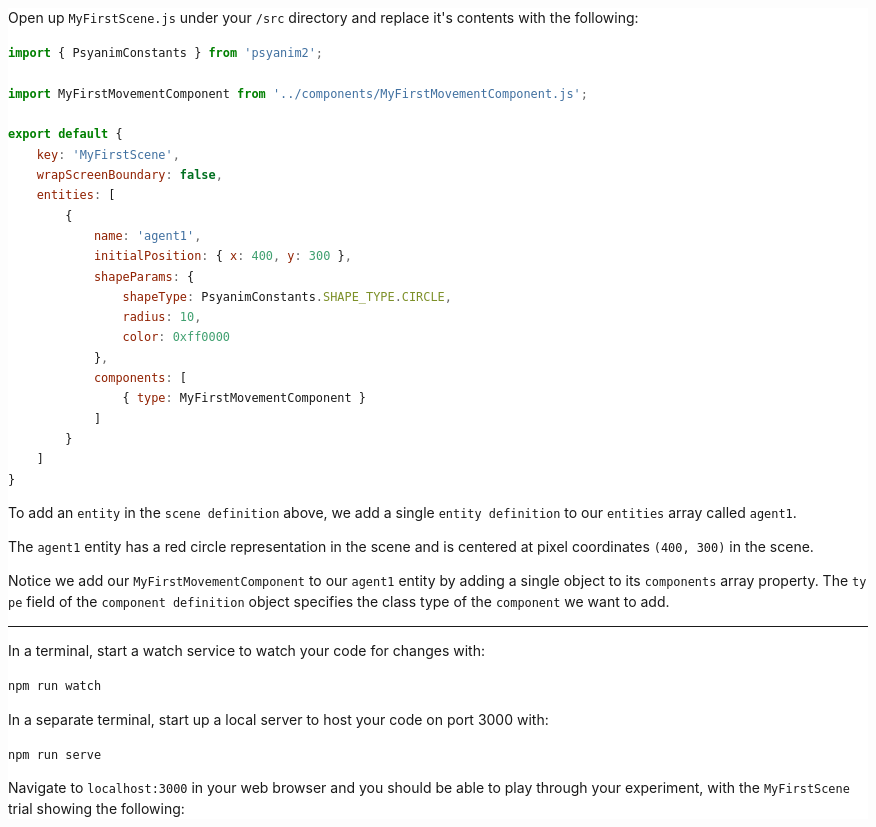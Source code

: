Open up `MyFirstScene.js` under your `/src` directory and replace it's contents with the following:

```js
import { PsyanimConstants } from 'psyanim2';

import MyFirstMovementComponent from '../components/MyFirstMovementComponent.js';

export default {
    key: 'MyFirstScene',
    wrapScreenBoundary: false,
    entities: [
        {
            name: 'agent1',
            initialPosition: { x: 400, y: 300 },
            shapeParams: {
                shapeType: PsyanimConstants.SHAPE_TYPE.CIRCLE, 
                radius: 10, 
                color: 0xff0000
            },
            components: [
                { type: MyFirstMovementComponent }
            ]
        }
    ]
}
```

To add an `entity` in the `scene definition` above, we add a single `entity definition` to our `entities` array called `agent1`.

The `agent1` entity has a red circle representation in the scene and is centered at pixel coordinates `(400, 300)` in the scene.

Notice we add our `MyFirstMovementComponent` to our `agent1` entity by adding a single object to its `components` array property.  The `type` field of the `component definition` object specifies the class type of the `component` we want to add.

---

In a terminal, start a watch service to watch your code for changes with:

```bash
npm run watch
```

In a separate terminal, start up a local server to host your code on port 3000 with:

```bash
npm run serve
```

Navigate to `localhost:3000` in your web browser and you should be able to play through your experiment, with the `MyFirstScene` trial showing the following:

<p align="center">